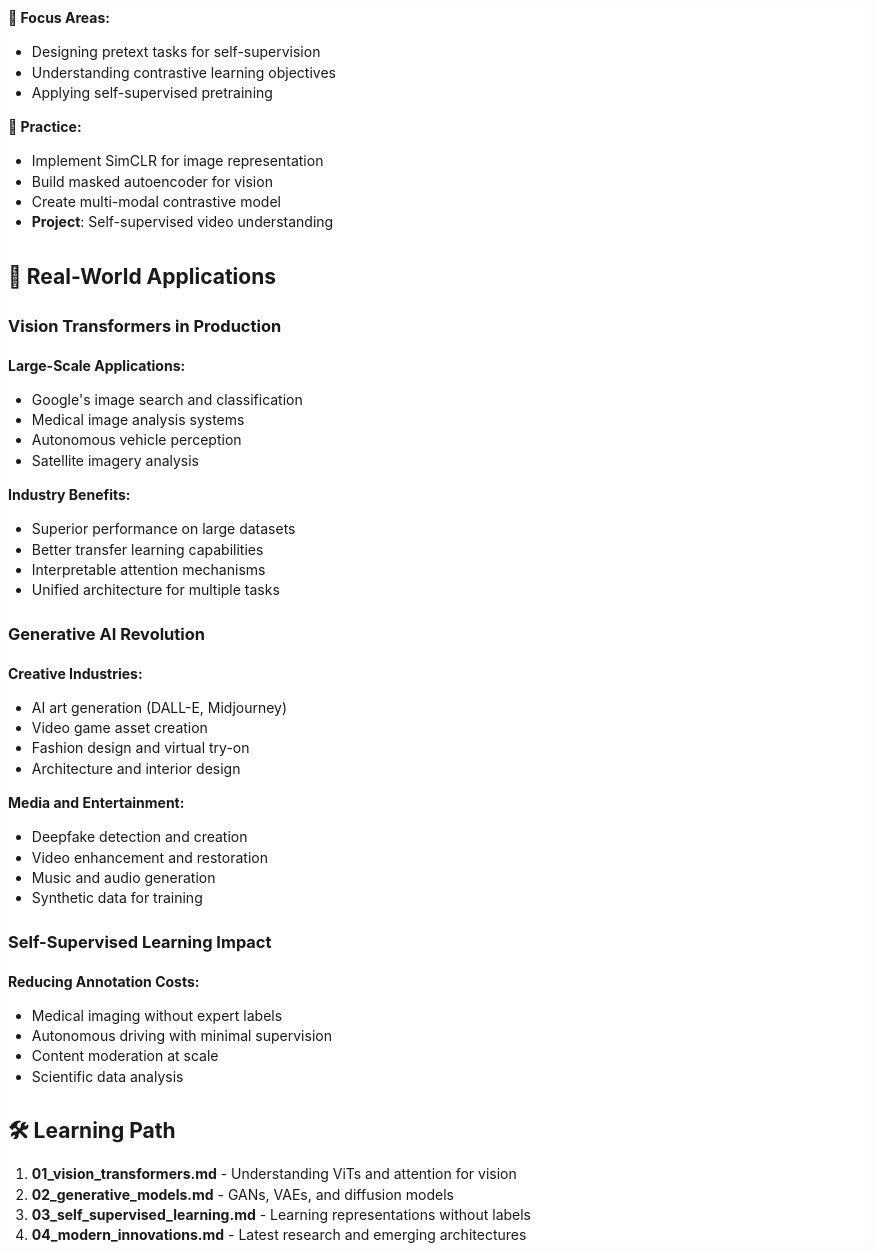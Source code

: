 **🎯 Focus Areas:**
- Designing pretext tasks for self-supervision
- Understanding contrastive learning objectives
- Applying self-supervised pretraining

**💪 Practice:**
- Implement SimCLR for image representation
- Build masked autoencoder for vision
- Create multi-modal contrastive model
- **Project**: Self-supervised video understanding

## 🎨 Real-World Applications

### Vision Transformers in Production

**Large-Scale Applications:**
- Google's image search and classification
- Medical image analysis systems
- Autonomous vehicle perception
- Satellite imagery analysis

**Industry Benefits:**
- Superior performance on large datasets
- Better transfer learning capabilities
- Interpretable attention mechanisms
- Unified architecture for multiple tasks

### Generative AI Revolution

**Creative Industries:**
- AI art generation (DALL-E, Midjourney)
- Video game asset creation
- Fashion design and virtual try-on
- Architecture and interior design

**Media and Entertainment:**
- Deepfake detection and creation
- Video enhancement and restoration
- Music and audio generation
- Synthetic data for training

### Self-Supervised Learning Impact

**Reducing Annotation Costs:**
- Medical imaging without expert labels
- Autonomous driving with minimal supervision
- Content moderation at scale
- Scientific data analysis

## 🛠 Learning Path

1. **01_vision_transformers.md** - Understanding ViTs and attention for vision
2. **02_generative_models.md** - GANs, VAEs, and diffusion models
3. **03_self_supervised_learning.md** - Learning representations without labels
4. **04_modern_innovations.md** - Latest research and emerging architectures
